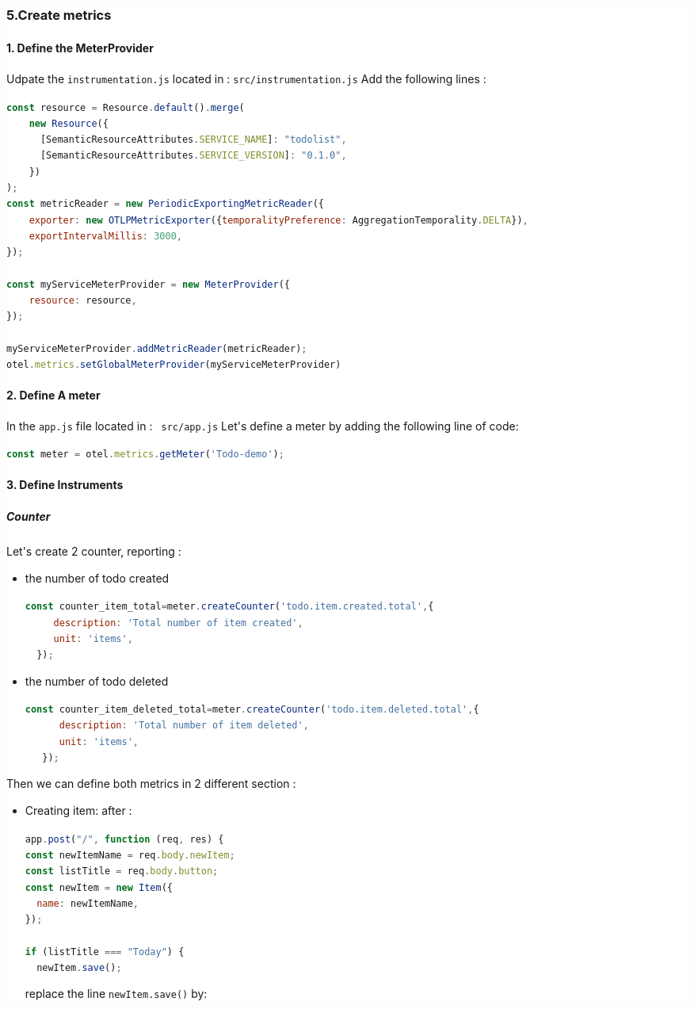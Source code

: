 ### 5.Create metrics

#### 1. Define the MeterProvider

Udpate the `instrumentation.js` located in : `src/instrumentation.js`
Add the following lines :
```js
const resource = Resource.default().merge(
    new Resource({
      [SemanticResourceAttributes.SERVICE_NAME]: "todolist",
      [SemanticResourceAttributes.SERVICE_VERSION]: "0.1.0",
    })
);
const metricReader = new PeriodicExportingMetricReader({
    exporter: new OTLPMetricExporter({temporalityPreference: AggregationTemporality.DELTA}),
    exportIntervalMillis: 3000,
});

const myServiceMeterProvider = new MeterProvider({
    resource: resource,
});

myServiceMeterProvider.addMetricReader(metricReader);
otel.metrics.setGlobalMeterProvider(myServiceMeterProvider)
```
#### 2. Define A meter
In the `app.js` file located in : ` src/app.js`
Let's define a meter by adding the following line of code: 
```js
const meter = otel.metrics.getMeter('Todo-demo');
```
#### 3. Define Instruments

##### Counter
Let's create 2 counter, reporting :
- the number of todo created
  ```js
  const counter_item_total=meter.createCounter('todo.item.created.total',{
       description: 'Total number of item created',
       unit: 'items',
    });
  ```
- the number of todo deleted
  ```js
  const counter_item_deleted_total=meter.createCounter('todo.item.deleted.total',{
        description: 'Total number of item deleted',
        unit: 'items',
     });  
  ```
Then we can define both metrics in 2 different section :
- Creating item:
after :
  ```js
  app.post("/", function (req, res) {
  const newItemName = req.body.newItem;
  const listTitle = req.body.button;
  const newItem = new Item({
    name: newItemName,
  });

  if (listTitle === "Today") {
    newItem.save();
  ```
  replace the line `newItem.save()` by:
  ```js
  ```